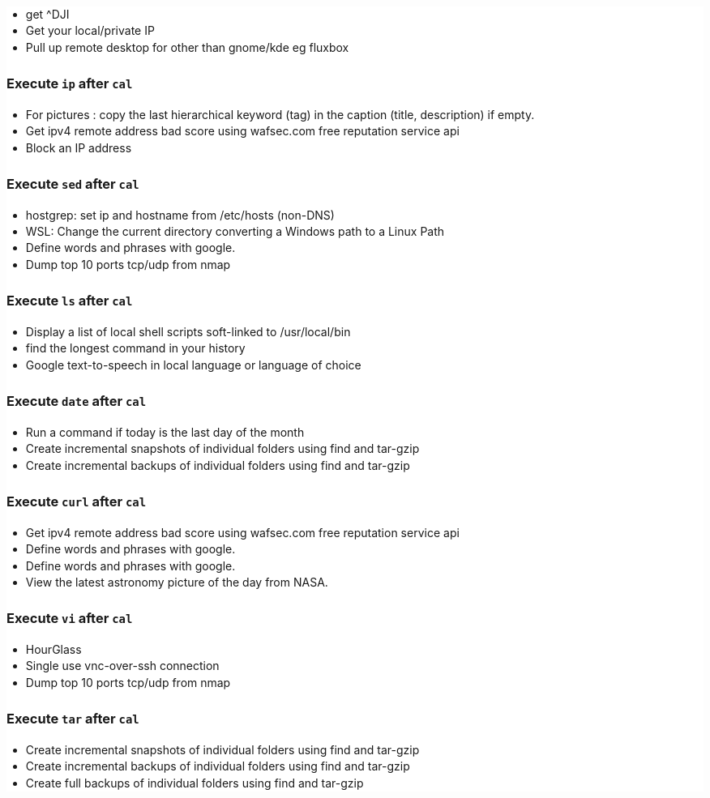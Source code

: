 - get ^DJI
- Get your local/private IP
- Pull up remote desktop for other than gnome/kde eg fluxbox

            
### Execute `ip` after `cal`

- For pictures : copy the last hierarchical keyword (tag) in the caption (title, description) if empty.
- Get ipv4 remote address bad score using wafsec.com free reputation service api
- Block an IP address

            
### Execute `sed` after `cal`

- hostgrep: set ip and hostname from /etc/hosts (non-DNS)
- WSL: Change the current directory converting a Windows path to a Linux Path
- Define words and phrases with google.
- Dump top 10 ports tcp/udp from nmap

            
### Execute `ls` after `cal`

- Display a list of local shell scripts soft-linked to /usr/local/bin
- find the longest command in your history
- Google text-to-speech in local language or language of choice

            
### Execute `date` after `cal`

- Run a command if today is the last day of the month
- Create incremental snapshots of individual folders using find and tar-gzip
- Create incremental backups of individual folders using find and tar-gzip

            
### Execute `curl` after `cal`

- Get ipv4 remote address bad score using wafsec.com free reputation service api
- Define words and phrases with google.
- Define words and phrases with google.
- View the latest astronomy picture of the day from NASA.

            
### Execute `vi` after `cal`

- HourGlass
- Single use vnc-over-ssh connection
- Dump top 10 ports tcp/udp from nmap

            
### Execute `tar` after `cal`

- Create incremental snapshots of individual folders using find and tar-gzip
- Create incremental backups of individual folders using find and tar-gzip
- Create full backups of individual folders using find and tar-gzip
